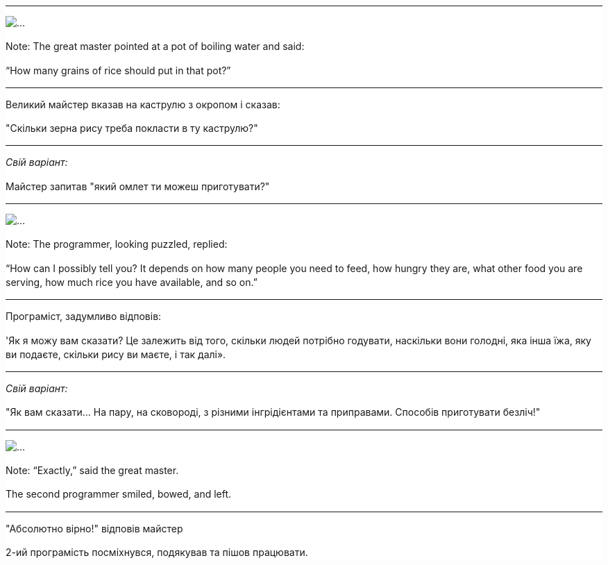 --- ---

![…](https://media.tenor.com/cKIlkD68tQgAAAAd/you-gotta-know-how-to-make-an-omelette-right-know-how-to-cook.gif)

Note:
The great master pointed at a pot of boiling water and said:

“How many grains of rice should put in that pot?”

---

Великий майстер вказав на каструлю з окропом і сказав:

"Скільки зерна рису треба покласти в ту каструлю?"

---

*Свій варіант:*

Майстер запитав "який омлет ти можеш приготувати?"

--- ---

![…](https://media.tenor.com/7ek0wKwhIwoAAAAC/elyswisnoto-telur.gif)

Note:
The programmer, looking puzzled, replied:

“How can I possibly tell you? It depends on how many people you need to feed, how hungry they are, what other food you are serving, how much rice you have available, and so on.”

---

Програміст, задумливо відповів:

'Як я можу вам сказати? Це залежить від того, скільки людей потрібно годувати, наскільки вони голодні, яка інша їжа, яку ви подаєте, скільки рису ви маєте, і так далі».

---

*Свій варіант:*

"Як вам сказати… На пару, на сковороді, з різними інгрідієнтами та приправами. Способів приготувати безліч!"

--- ---

![…](https://media.tenor.com/86PUVfp8WhkAAAAC/keanu-reeves-breathtaking.gif)

Note:
“Exactly,” said the great master.

The second programmer smiled, bowed, and left.

---

"Абсолютно вірно!" відповів майстер

2-ий програмість посміхнувся, подякував та пішов працювати.
